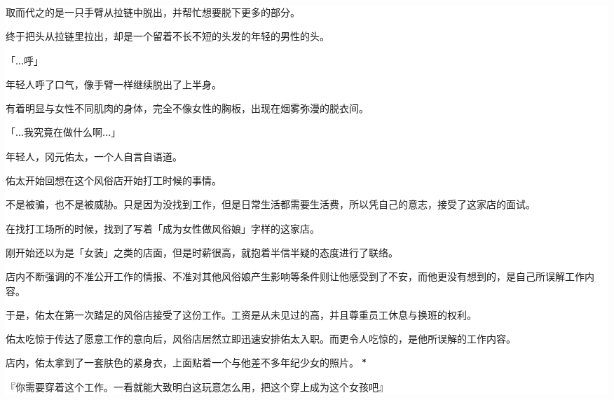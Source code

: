 取而代之的是一只手臂从拉链中脱出，并帮忙想要脱下更多的部分。



终于把头从拉链里拉出，却是一个留着不长不短的头发的年轻的男性的头。



「...呼」



年轻人呼了口气，像手臂一样继续脱出了上半身。



有着明显与女性不同肌肉的身体，完全不像女性的胸板，出现在烟雾弥漫的脱衣间。





「...我究竟在做什么啊...」



年轻人，冈元佑太，一个人自言自语道。









佑太开始回想在这个风俗店开始打工时候的事情。



不是被骗，也不是被威胁。只是因为没找到工作，但是日常生活都需要生活费，所以凭自己的意志，接受了这家店的面试。





在找打工场所的时候，找到了写着「成为女性做风俗娘」字样的这家店。



刚开始还以为是「女装」之类的店面，但是时薪很高，就抱着半信半疑的态度进行了联络。



店内不断强调的不准公开工作的情报、不准对其他风俗娘产生影响等条件则让他感受到了不安，而他更没有想到的，是自己所误解工作内容。





于是，佑太在第一次踏足的风俗店接受了这份工作。工资是从未见过的高，并且尊重员工休息与换班的权利。



佑太吃惊于传达了愿意工作的意向后，风俗店居然立即迅速安排佑太入职。而更令人吃惊的，是他所误解的工作内容。





店内，佑太拿到了一套肤色的紧身衣，上面贴着一个与他差不多年纪少女的照片。 *





『你需要穿着这个工作。一看就能大致明白这玩意怎么用，把这个穿上成为这个女孩吧』

